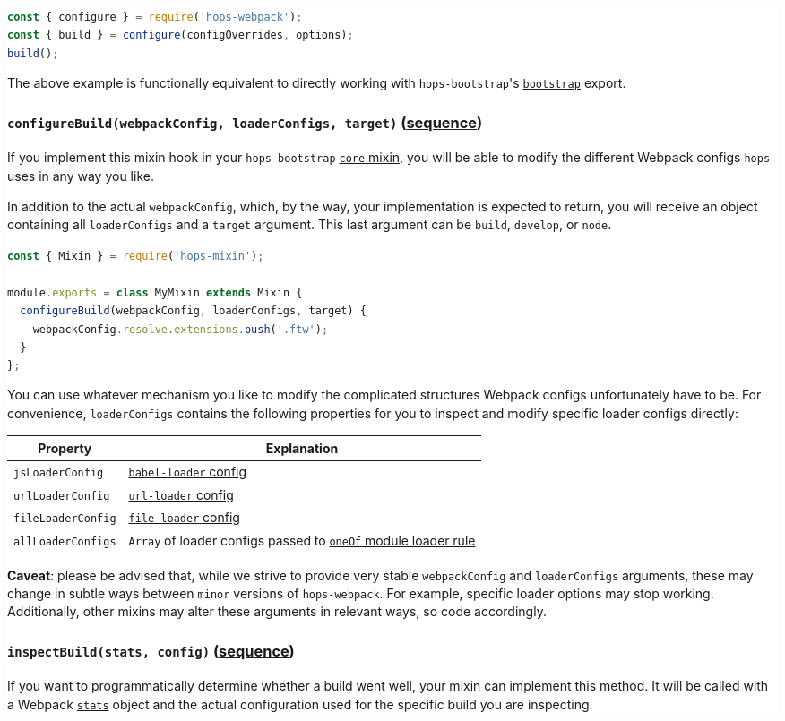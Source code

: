 ```javascript
const { configure } = require('hops-webpack');
const { build } = configure(configOverrides, options);
build();
```

The above example is functionally equivalent to directly working with `hops-bootstrap`'s [`bootstrap`](../boostrap/README.md#bootstrapconfigoverrides-options-build-only) export.

### `configureBuild(webpackConfig, loaderConfigs, target)` ([sequence](https://github.com/untool/mixinable/blob/master/README.md#defineparallel))

If you implement this mixin hook in your `hops-bootstrap` [`core` mixin](../boostrap/README.md#mixins), you will be able to modify the different Webpack configs `hops` uses in any way you like.

In addition to the actual `webpackConfig`, which, by the way, your implementation is expected to return, you will receive an object containing all `loaderConfigs` and a `target` argument. This last argument can be `build`, `develop`, or `node`.

```javascript
const { Mixin } = require('hops-mixin');

module.exports = class MyMixin extends Mixin {
  configureBuild(webpackConfig, loaderConfigs, target) {
    webpackConfig.resolve.extensions.push('.ftw');
  }
};
```

You can use whatever mechanism you like to modify the complicated structures Webpack configs unfortunately have to be. For convenience, `loaderConfigs` contains the following properties for you to inspect and modify specific loader configs directly:

| Property | Explanation |
| --- | --- |
| `jsLoaderConfig` | [`babel-loader` config](https://github.com/babel/babel-loader) |
| `urlLoaderConfig` | [`url-loader` config](https://github.com/webpack-contrib/url-loader) |
| `fileLoaderConfig` | [`file-loader` config](https://github.com/webpack-contrib/file-loader) |
| `allLoaderConfigs` | `Array` of loader configs passed to [`oneOf` module loader rule](https://webpack.js.org/configuration/module/#rule-oneof) |

**Caveat**: please be advised that, while we strive to provide very stable `webpackConfig` and `loaderConfigs` arguments, these may change in subtle ways between `minor` versions of `hops-webpack`. For example, specific loader options may stop working. Additionally, other mixins may alter these arguments in relevant ways, so code accordingly.

### `inspectBuild(stats, config)` ([sequence](https://github.com/untool/mixinable/blob/master/README.md#defineparallel))

If you want to programmatically determine whether a build went well, your mixin can implement this method. It will be called with a Webpack [`stats`](https://webpack.js.org/api/node/#stats-object) object and the actual configuration used for the specific build you are inspecting.
